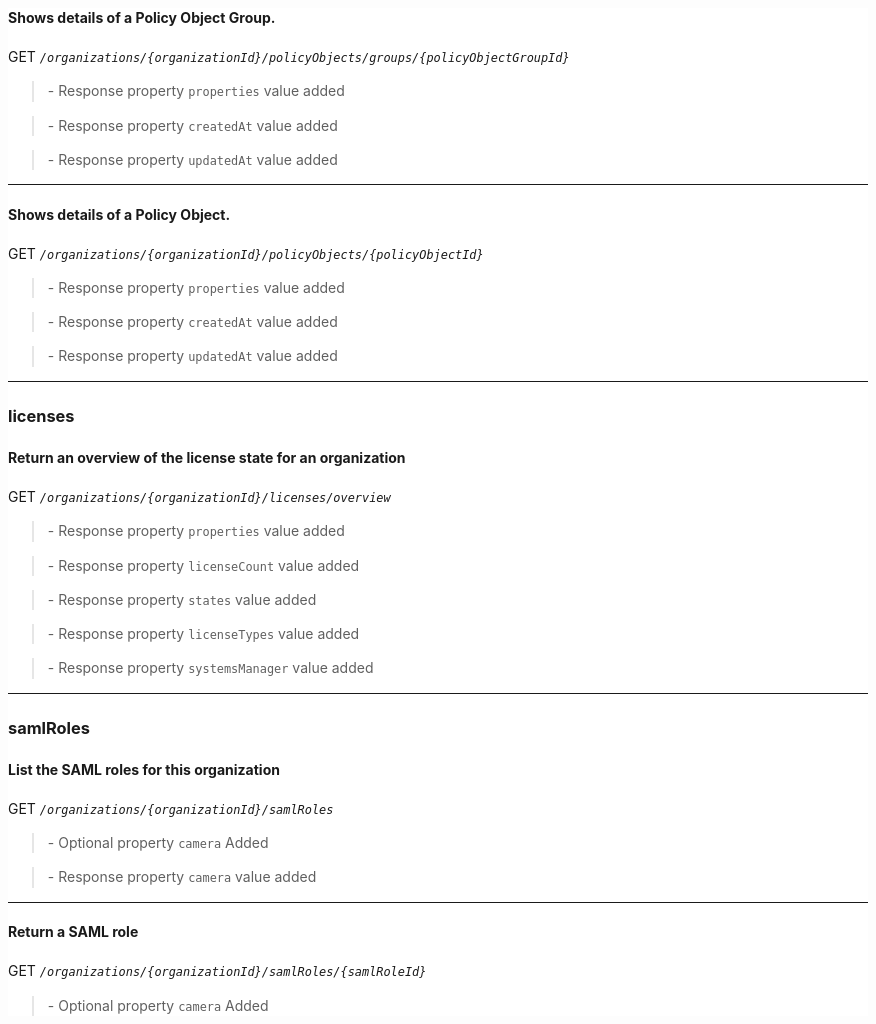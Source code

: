 #### Shows details of a Policy Object Group.

GET _`/organizations/{organizationId}/policyObjects/groups/{policyObjectGroupId}`_

> \- Response property `properties` value added

> \- Response property `createdAt` value added

> \- Response property `updatedAt` value added

* * *

#### Shows details of a Policy Object.

GET _`/organizations/{organizationId}/policyObjects/{policyObjectId}`_

> \- Response property `properties` value added

> \- Response property `createdAt` value added

> \- Response property `updatedAt` value added

* * *

### licenses

#### Return an overview of the license state for an organization

GET _`/organizations/{organizationId}/licenses/overview`_

> \- Response property `properties` value added

> \- Response property `licenseCount` value added

> \- Response property `states` value added

> \- Response property `licenseTypes` value added

> \- Response property `systemsManager` value added

* * *

### samlRoles

#### List the SAML roles for this organization

GET _`/organizations/{organizationId}/samlRoles`_

> \- Optional property `camera` Added

> \- Response property `camera` value added

* * *

#### Return a SAML role

GET _`/organizations/{organizationId}/samlRoles/{samlRoleId}`_

> \- Optional property `camera` Added
